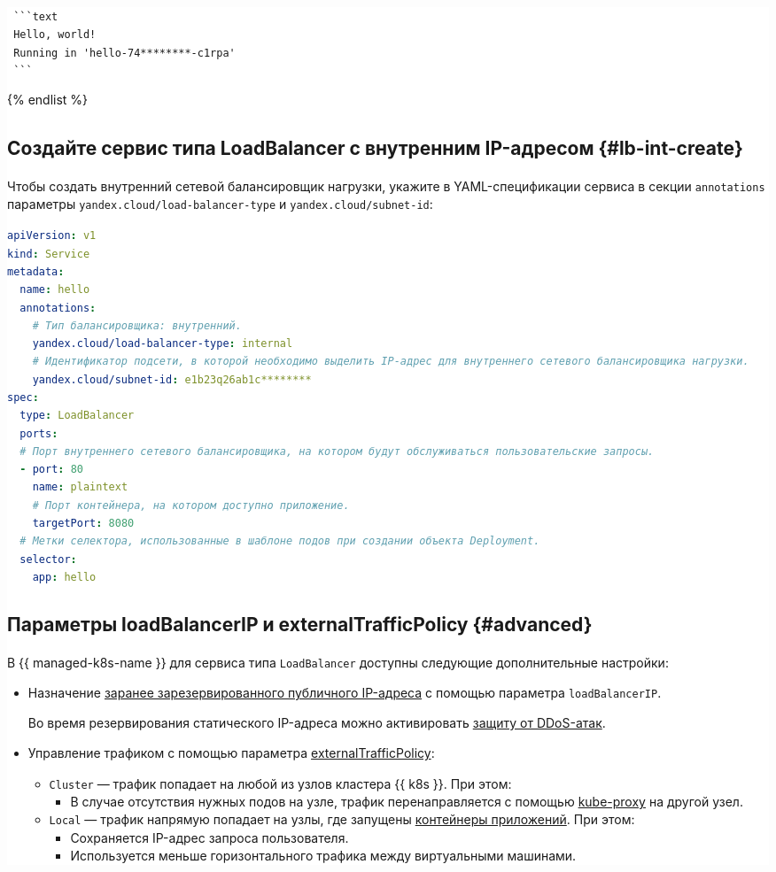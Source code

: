      ```text
     Hello, world!
     Running in 'hello-74********-c1rpa'
     ```

   {% endlist %}

## Создайте сервис типа LoadBalancer с внутренним IP-адресом {#lb-int-create}

Чтобы создать внутренний сетевой балансировщик нагрузки, укажите в YAML-спецификации сервиса в секции `annotations` параметры `yandex.cloud/load-balancer-type` и `yandex.cloud/subnet-id`:

```yaml
apiVersion: v1
kind: Service
metadata:
  name: hello
  annotations:
    # Тип балансировщика: внутренний.
    yandex.cloud/load-balancer-type: internal
    # Идентификатор подсети, в которой необходимо выделить IP-адрес для внутреннего сетевого балансировщика нагрузки.
    yandex.cloud/subnet-id: e1b23q26ab1c********
spec:
  type: LoadBalancer
  ports:
  # Порт внутреннего сетевого балансировщика, на котором будут обслуживаться пользовательские запросы.
  - port: 80
    name: plaintext
    # Порт контейнера, на котором доступно приложение.
    targetPort: 8080
  # Метки селектора, использованные в шаблоне подов при создании объекта Deployment.
  selector:
    app: hello
```

## Параметры loadBalancerIP и externalTrafficPolicy {#advanced}

В {{ managed-k8s-name }} для сервиса типа `LoadBalancer` доступны следующие дополнительные настройки:
* Назначение [заранее зарезервированного публичного IP-адреса](../../vpc/operations/get-static-ip.md) с помощью параметра `loadBalancerIP`.

  
  Во время резервирования статического IP-адреса можно активировать [защиту от DDoS-атак](../../vpc/ddos-protection/index.md).


* Управление трафиком с помощью параметра [externalTrafficPolicy](https://kubernetes.io/docs/reference/kubernetes-api/service-resources/service-v1/#ServiceSpec):
  * `Cluster` — трафик попадает на любой из узлов кластера {{ k8s }}. При этом:
    * В случае отсутствия нужных подов на узле, трафик перенаправляется с помощью [kube-proxy](https://kubernetes.io/docs/reference/command-line-tools-reference/kube-proxy) на другой узел.
  * `Local` — трафик напрямую попадает на узлы, где запущены [контейнеры приложений](../../glossary/containerization.md#containers-apps). При этом:
    * Сохраняется IP-адрес запроса пользователя.
    * Используется меньше горизонтального трафика между виртуальными машинами.
